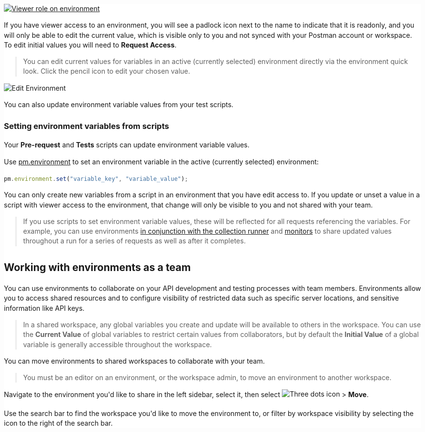 [![Viewer role on environment](https://assets.postman.com/postman-docs/environment-request-access-v9.1.jpg)](https://assets.postman.com/postman-docs/environment-request-access-v9.1.jpg)

If you have viewer access to an environment, you will see a padlock icon next to the name to indicate that it is readonly, and you will only be able to edit the current value, which is visible only to you and not synced with your Postman account or workspace. To edit initial values you will need to **Request Access**.

> You can edit current values for variables in an active (currently selected) environment directly via the environment quick look. Click the pencil icon to edit your chosen value.

![Edit Environment](https://assets.postman.com/postman-docs/var-inline-v8.jpg)

You can also update environment variable values from your test scripts.

### Setting environment variables from scripts

Your __Pre-request__ and __Tests__ scripts can update environment variable values.

Use [pm.environment](/docs/writing-scripts/script-references/postman-sandbox-api-reference/) to set an environment variable in the active (currently selected) environment:

```js
pm.environment.set("variable_key", "variable_value");
```

You can only create new variables from a script in an environment that you have edit access to. If you update or unset a value in a script with viewer access to the environment, that change will only be visible to you and not shared with your team.

> If you use scripts to set environment variable values, these will be reflected for all requests referencing the variables. For example, you can use environments [in conjunction with the collection runner](/docs/running-collections/intro-to-collection-runs/) and [monitors](/docs/designing-and-developing-your-api/monitoring-your-api/intro-monitors/) to share updated values throughout a run for a series of requests as well as after it completes.

## Working with environments as a team

You can use environments to collaborate on your API development and testing processes with team members. Environments allow you to access shared resources and to configure visibility of restricted data such as specific server locations, and sensitive information like API keys.

> In a shared workspace, any global variables you create and update will be available to others in the workspace. You can use the __Current Value__ of global variables to restrict certain values from collaborators, but by default the __Initial Value__ of a global variable is generally accessible throughout the workspace.

You can move environments to shared workspaces to collaborate with your team.

> You must be an editor on an environment, or the workspace admin, to move an environment to another workspace.

Navigate to the environment you'd like to share in the left sidebar, select it, then select <img alt="Three dots icon" src="https://assets.postman.com/postman-docs/icon-three-dots-v9.jpg" width="18px" style="vertical-align:middle;margin-bottom:5px"> > **Move**.

Use the search bar to find the workspace you'd like to move the environment to, or filter by workspace visibility by selecting the icon to the right of the search bar.
